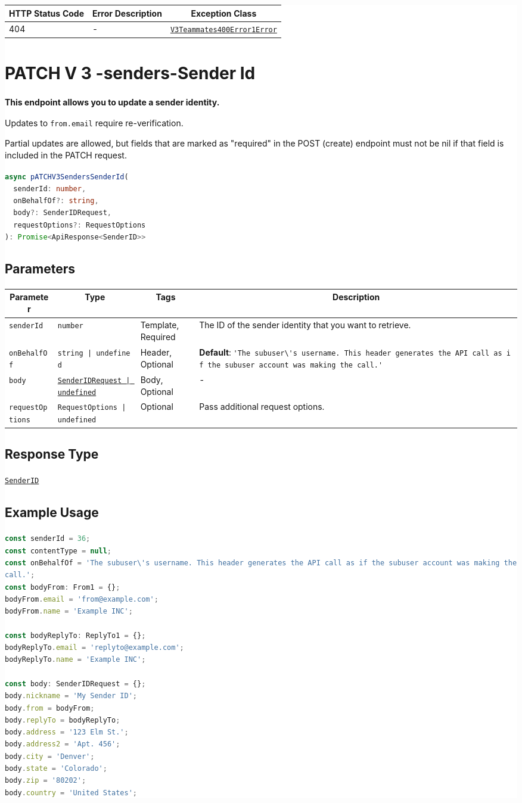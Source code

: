 | HTTP Status Code | Error Description | Exception Class |
|  --- | --- | --- |
| 404 | - | [`V3Teammates400Error1Error`](../../doc/models/v3-teammates-400-error-1-error.md) |


# PATCH V 3 -senders-Sender Id

**This endpoint allows you to update a sender identity.**

Updates to `from.email` require re-verification.

Partial updates are allowed, but fields that are marked as "required" in the POST (create) endpoint must not be nil if that field is included in the PATCH request.

```ts
async pATCHV3SendersSenderId(
  senderId: number,
  onBehalfOf?: string,
  body?: SenderIDRequest,
  requestOptions?: RequestOptions
): Promise<ApiResponse<SenderID>>
```

## Parameters

| Parameter | Type | Tags | Description |
|  --- | --- | --- | --- |
| `senderId` | `number` | Template, Required | The ID of the sender identity that you want to retrieve. |
| `onBehalfOf` | `string \| undefined` | Header, Optional | **Default**: `'The subuser\'s username. This header generates the API call as if the subuser account was making the call.'` |
| `body` | [`SenderIDRequest \| undefined`](../../doc/models/sender-id-request.md) | Body, Optional | - |
| `requestOptions` | `RequestOptions \| undefined` | Optional | Pass additional request options. |

## Response Type

[`SenderID`](../../doc/models/sender-id.md)

## Example Usage

```ts
const senderId = 36;
const contentType = null;
const onBehalfOf = 'The subuser\'s username. This header generates the API call as if the subuser account was making the call.';
const bodyFrom: From1 = {};
bodyFrom.email = 'from@example.com';
bodyFrom.name = 'Example INC';

const bodyReplyTo: ReplyTo1 = {};
bodyReplyTo.email = 'replyto@example.com';
bodyReplyTo.name = 'Example INC';

const body: SenderIDRequest = {};
body.nickname = 'My Sender ID';
body.from = bodyFrom;
body.replyTo = bodyReplyTo;
body.address = '123 Elm St.';
body.address2 = 'Apt. 456';
body.city = 'Denver';
body.state = 'Colorado';
body.zip = '80202';
body.country = 'United States';
```
